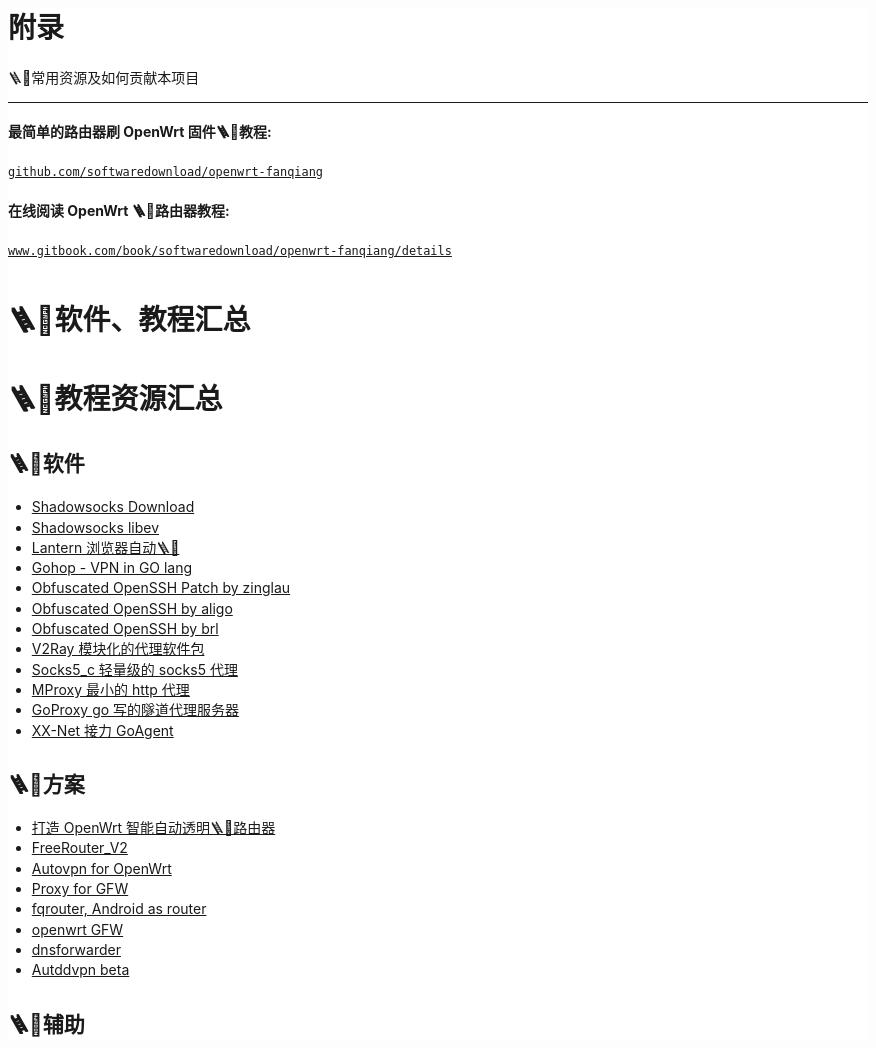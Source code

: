 # 附录

🪜🧱常用资源及如何贡献本项目

* * *

#### 最简单的路由器刷 OpenWrt 固件🪜🧱教程:

[`github.com/softwaredownload/openwrt-fanqiang`](https://github.com/softwaredownload/openwrt-fanqiang "最简单的路由器刷 OpenWrt 固件🪜🧱教程")

#### 在线阅读 OpenWrt 🪜🧱路由器教程:

[`www.gitbook.com/book/softwaredownload/openwrt-fanqiang/details`](https://www.gitbook.com/book/softwaredownload/openwrt-fanqiang/details)

# 🪜🧱软件、教程汇总

# 🪜🧱教程资源汇总

## 🪜🧱软件

*   [Shadowsocks Download](http://shadowsocks.org)
*   [Shadowsocks libev](https://github.com/shadowsocks/shadowsocks-libev)
*   [Lantern 浏览器自动🪜🧱](https://github.com/getlantern/lantern)
*   [Gohop - VPN in GO lang](https://github.com/bigeagle/gohop)
*   [Obfuscated OpenSSH Patch by zinglau](https://github.com/zinglau/obfuscated-openssh-patches)
*   [Obfuscated OpenSSH by aligo](https://github.com/aligo/obfuscated-openssh)
*   [Obfuscated OpenSSH by brl](https://github.com/brl/obfuscated-openssh)
*   [V2Ray 模块化的代理软件包](https://github.com/v2ray/v2ray-core)
*   [Socks5_c 轻量级的 socks5 代理](https://github.com/hmgle/socks5_c)
*   [MProxy 最小的 http 代理](https://github.com/examplecode/mproxy)
*   [GoProxy go 写的隧道代理服务器](https://github.com/shell909090/goproxy)
*   [XX-Net 接力 GoAgent](https://github.com/XX-net/XX-Net)

## 🪜🧱方案

*   [打造 OpenWrt 智能自动透明🪜🧱路由器](https://github.com/softwaredownload/openwrt-fanqiang)
*   [FreeRouter_V2](https://github.com/lifetyper/FreeRouter_V2)
*   [Autovpn for OpenWrt](https://code.google.com/p/autovpn-for-openwrt/)
*   [Proxy for GFW](https://github.com/jiyanmoyu/proxy_for_gfw)
*   [fqrouter, Android as router](https://github.com/fqrouter/fqrouter)
*   [openwrt GFW](https://github.com/hackgfw/openwrt-gfw)
*   [dnsforwarder](https://github.com/holmium/dnsforwarder)
*   [Autddvpn beta](https://code.google.com/p/autoddvpn-beta/)

## 🪜🧱辅助
